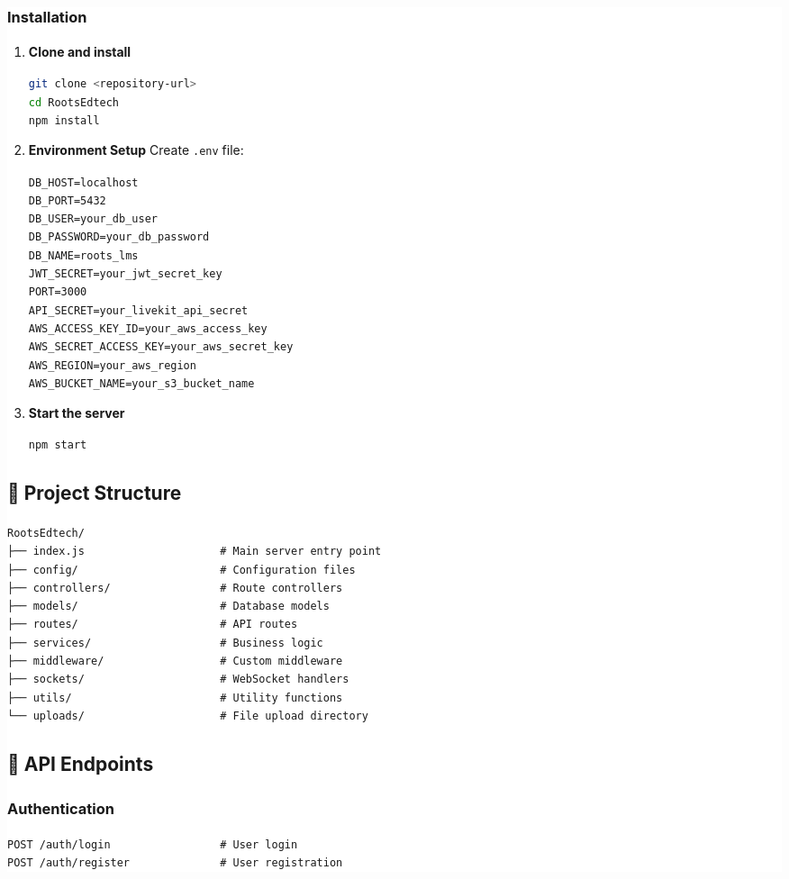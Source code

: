 ### Installation

1. **Clone and install**
   ```bash
   git clone <repository-url>
   cd RootsEdtech
   npm install
   ```

2. **Environment Setup**
   Create `.env` file:
   ```env
   DB_HOST=localhost
   DB_PORT=5432
   DB_USER=your_db_user
   DB_PASSWORD=your_db_password
   DB_NAME=roots_lms
   JWT_SECRET=your_jwt_secret_key
   PORT=3000
   API_SECRET=your_livekit_api_secret
   AWS_ACCESS_KEY_ID=your_aws_access_key
   AWS_SECRET_ACCESS_KEY=your_aws_secret_key
   AWS_REGION=your_aws_region
   AWS_BUCKET_NAME=your_s3_bucket_name
   ```

3. **Start the server**
   ```bash
   npm start
   ```

## 📁 Project Structure

```
RootsEdtech/
├── index.js                     # Main server entry point
├── config/                      # Configuration files
├── controllers/                 # Route controllers
├── models/                      # Database models
├── routes/                      # API routes
├── services/                    # Business logic
├── middleware/                  # Custom middleware
├── sockets/                     # WebSocket handlers
├── utils/                       # Utility functions
└── uploads/                     # File upload directory
```

## 🔧 API Endpoints

### Authentication
```
POST /auth/login                 # User login
POST /auth/register              # User registration
```
